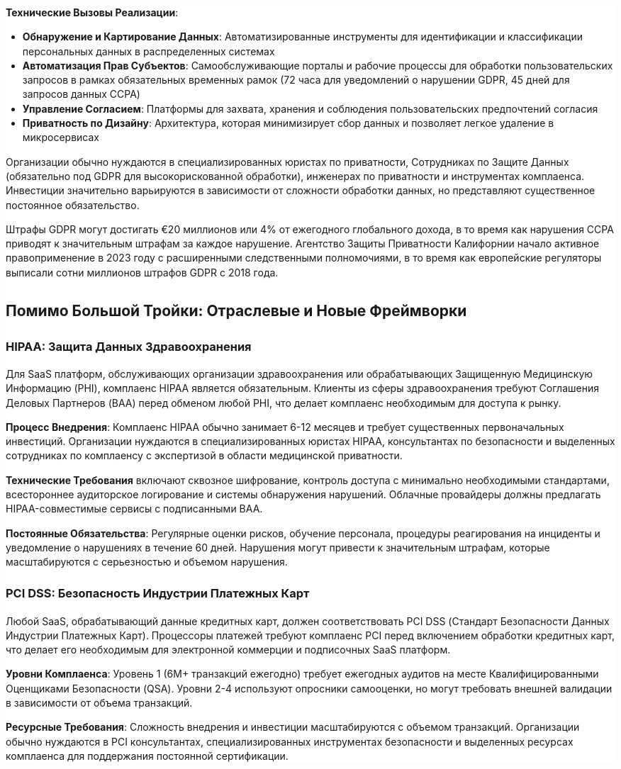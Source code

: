 **Технические Вызовы Реализации**: 
- **Обнаружение и Картирование Данных**: Автоматизированные инструменты для идентификации и классификации персональных данных в распределенных системах
- **Автоматизация Прав Субъектов**: Самообслуживающие порталы и рабочие процессы для обработки пользовательских запросов в рамках обязательных временных рамок (72 часа для уведомлений о нарушении GDPR, 45 дней для запросов данных CCPA)
- **Управление Согласием**: Платформы для захвата, хранения и соблюдения пользовательских предпочтений согласия
- **Приватность по Дизайну**: Архитектура, которая минимизирует сбор данных и позволяет легкое удаление в микросервисах

Организации обычно нуждаются в специализированных юристах по приватности, Сотрудниках по Защите Данных (обязательно под GDPR для высокорискованной обработки), инженерах по приватности и инструментах комплаенса. Инвестиции значительно варьируются в зависимости от сложности обработки данных, но представляют существенное постоянное обязательство.

Штрафы GDPR могут достигать €20 миллионов или 4% от ежегодного глобального дохода, в то время как нарушения CCPA приводят к значительным штрафам за каждое нарушение. Агентство Защиты Приватности Калифорнии начало активное правоприменение в 2023 году с расширенными следственными полномочиями, в то время как европейские регуляторы выписали сотни миллионов штрафов GDPR с 2018 года.

## Помимо Большой Тройки: Отраслевые и Новые Фреймворки

### HIPAA: Защита Данных Здравоохранения

Для SaaS платформ, обслуживающих организации здравоохранения или обрабатывающих Защищенную Медицинскую Информацию (PHI), комплаенс HIPAA является обязательным. Клиенты из сферы здравоохранения требуют Соглашения Деловых Партнеров (BAA) перед обменом любой PHI, что делает комплаенс необходимым для доступа к рынку.

**Процесс Внедрения**: Комплаенс HIPAA обычно занимает 6-12 месяцев и требует существенных первоначальных инвестиций. Организации нуждаются в специализированных юристах HIPAA, консультантах по безопасности и выделенных сотрудниках по комплаенсу с экспертизой в области медицинской приватности.

**Технические Требования** включают сквозное шифрование, контроль доступа с минимально необходимыми стандартами, всестороннее аудиторское логирование и системы обнаружения нарушений. Облачные провайдеры должны предлагать HIPAA-совместимые сервисы с подписанными BAA.

**Постоянные Обязательства**: Регулярные оценки рисков, обучение персонала, процедуры реагирования на инциденты и уведомление о нарушениях в течение 60 дней. Нарушения могут привести к значительным штрафам, которые масштабируются с серьезностью и объемом нарушения.

### PCI DSS: Безопасность Индустрии Платежных Карт

Любой SaaS, обрабатывающий данные кредитных карт, должен соответствовать PCI DSS (Стандарт Безопасности Данных Индустрии Платежных Карт). Процессоры платежей требуют комплаенс PCI перед включением обработки кредитных карт, что делает его необходимым для электронной коммерции и подписочных SaaS платформ.

**Уровни Комплаенса**: Уровень 1 (6M+ транзакций ежегодно) требует ежегодных аудитов на месте Квалифицированными Оценщиками Безопасности (QSA). Уровни 2-4 используют опросники самооценки, но могут требовать внешней валидации в зависимости от объема транзакций.

**Ресурсные Требования**: Сложность внедрения и инвестиции масштабируются с объемом транзакций. Организации обычно нуждаются в PCI консультантах, специализированных инструментах безопасности и выделенных ресурсах комплаенса для поддержания постоянной сертификации.
